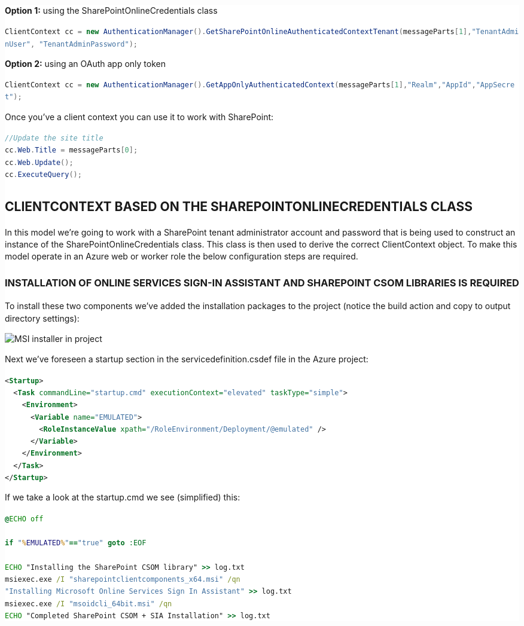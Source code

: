 **Option 1:** using the SharePointOnlineCredentials class

```C#
ClientContext cc = new AuthenticationManager().GetSharePointOnlineAuthenticatedContextTenant(messageParts[1],"TenantAdminUser", "TenantAdminPassword");
```


**Option 2:** using an OAuth app only token

```C#
ClientContext cc = new AuthenticationManager().GetAppOnlyAuthenticatedContext(messageParts[1],"Realm","AppId","AppSecret");
```

Once you’ve a client context you can use it to work with SharePoint:
```C#
//Update the site title
cc.Web.Title = messageParts[0];
cc.Web.Update();
cc.ExecuteQuery();
```

## CLIENTCONTEXT BASED ON THE SHAREPOINTONLINECREDENTIALS CLASS ##
In this model we’re going to work with a SharePoint tenant administrator account and password that is being used to construct an instance of the SharePointOnlineCredentials class. This class is then used to derive the correct ClientContext object. To make this model operate in an Azure web or worker role the below configuration steps are required.

### INSTALLATION OF ONLINE SERVICES SIGN-IN ASSISTANT AND SHAREPOINT CSOM LIBRARIES IS REQUIRED ###
To install these two components we’ve added the installation packages to the project (notice the build action and copy to output directory settings):

![MSI installer in project](http://i.imgur.com/UODVckE.png)

Next we’ve foreseen a startup section in the servicedefinition.csdef file in the Azure project:

```XML
<Startup>
  <Task commandLine="startup.cmd" executionContext="elevated" taskType="simple">
    <Environment>
      <Variable name="EMULATED">
        <RoleInstanceValue xpath="/RoleEnvironment/Deployment/@emulated" />
      </Variable>
    </Environment>
  </Task>
</Startup>
```

If we take a look at the startup.cmd we see (simplified) this:
```cmd
@ECHO off

if "%EMULATED%"=="true" goto :EOF
 
ECHO "Installing the SharePoint CSOM library" >> log.txt
msiexec.exe /I "sharepointclientcomponents_x64.msi" /qn
"Installing Microsoft Online Services Sign In Assistant" >> log.txt
msiexec.exe /I "msoidcli_64bit.msi" /qn
ECHO "Completed SharePoint CSOM + SIA Installation" >> log.txt
```
